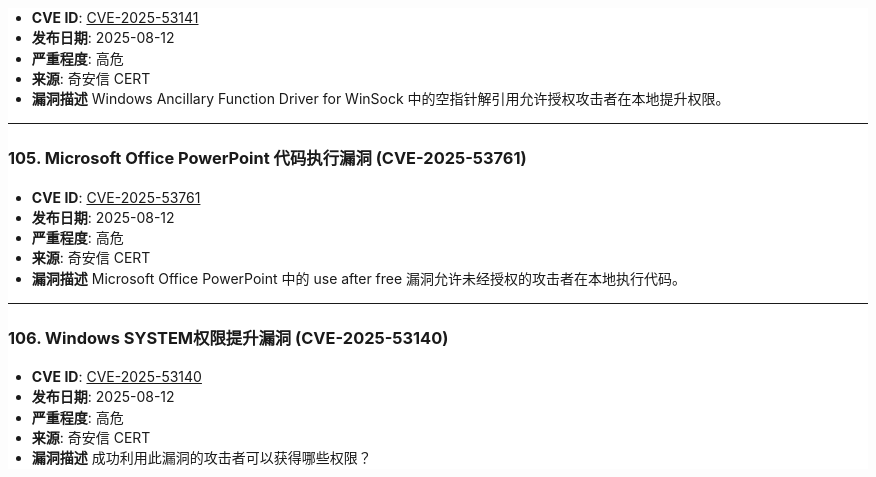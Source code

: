 - **CVE ID**: [CVE-2025-53141](https://cve.mitre.org/cgi-bin/cvename.cgi?name=CVE-2025-53141)
- **发布日期**: 2025-08-12
- **严重程度**: 高危
- **来源**: 奇安信 CERT
- **漏洞描述**
Windows Ancillary Function Driver for WinSock 中的空指针解引用允许授权攻击者在本地提升权限。
---
### 105. Microsoft Office PowerPoint 代码执行漏洞 (CVE-2025-53761)
- **CVE ID**: [CVE-2025-53761](https://cve.mitre.org/cgi-bin/cvename.cgi?name=CVE-2025-53761)
- **发布日期**: 2025-08-12
- **严重程度**: 高危
- **来源**: 奇安信 CERT
- **漏洞描述**
Microsoft Office PowerPoint 中的 use after free 漏洞允许未经授权的攻击者在本地执行代码。
---
### 106. Windows SYSTEM权限提升漏洞 (CVE-2025-53140)
- **CVE ID**: [CVE-2025-53140](https://cve.mitre.org/cgi-bin/cvename.cgi?name=CVE-2025-53140)
- **发布日期**: 2025-08-12
- **严重程度**: 高危
- **来源**: 奇安信 CERT
- **漏洞描述**
成功利用此漏洞的攻击者可以获得哪些权限？
